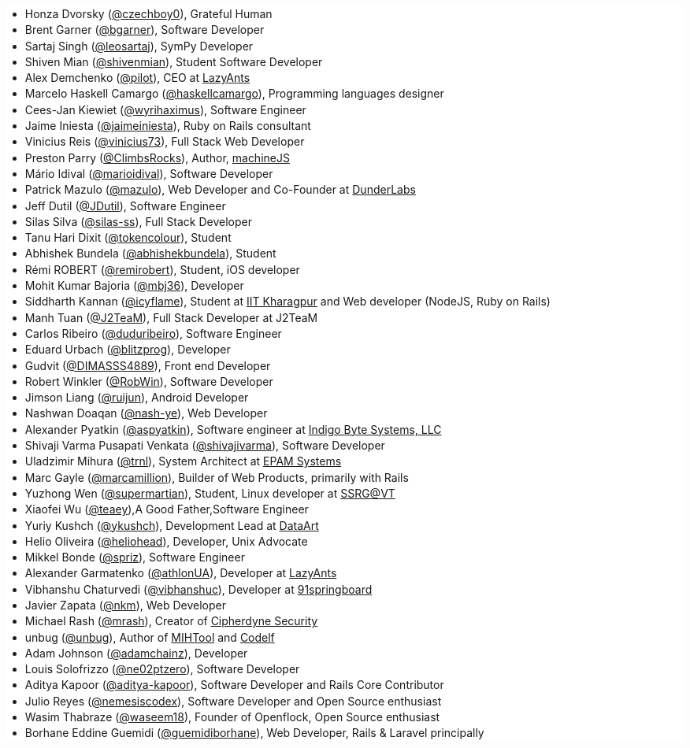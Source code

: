 - Honza Dvorsky ([@czechboy0](https://github.com/czechboy0)), Grateful Human
- Brent Garner ([@bgarner](https://github.com/bgarner)), Software Developer
- Sartaj Singh ([@leosartaj](https://github.com/leosartaj)), SymPy Developer
- Shiven Mian ([@shivenmian](https://github.com/shivenmian)), Student Software Developer
- Alex Demchenko ([@pilot](https://github.com/pilot)), CEO at [LazyAnts](http://lazy-ants.com)
- Marcelo Haskell Camargo ([@haskellcamargo](https://github.com/haskellcamargo)), Programming languages designer
- Cees-Jan Kiewiet ([@wyrihaximus](https://github.com/wyrihaximus)), Software Engineer
- Jaime Iniesta ([@jaimeiniesta](https://github.com/jaimeiniesta)), Ruby on Rails consultant
- Vinicius Reis ([@vinicius73](https://github.com/vinicius73)), Full Stack Web Developer
- Preston Parry ([@ClimbsRocks](https://github.com/ClimbsRocks)), Author, [machineJS](https://github.com/ClimbsRocks/machineJS)
- Mário Idival ([@marioidival](https://github.com/marioidival)), Software Developer
- Patrick Mazulo ([@mazulo](https://github.com/mazulo)), Web Developer and Co-Founder at [DunderLabs](https://github.com/dunderlabs)
- Jeff Dutil ([@JDutil](https://github.com/JDutil)), Software Engineer
- Silas Silva ([@silas-ss](https://github.com/silas-ss)), Full Stack Developer
- Tanu Hari Dixit ([@tokencolour](https://github.com/tokencolour)), Student
- Abhishek Bundela ([@abhishekbundela](https://github.com/abhishekbundela)), Student
- Rémi ROBERT ([@remirobert](https://github.com/tqheel)), Student, iOS developer
- Mohit Kumar Bajoria ([@mbj36](https://github.com/mbj36)), Developer
- Siddharth Kannan ([@icyflame](https://github.com/icyflame)), Student at [IIT Kharagpur](http://iitkgp.ac.in) and Web developer (NodeJS, Ruby on Rails)
- Manh Tuan ([@J2TeaM](https://github.com/J2TeaM)), Full Stack Developer at J2TeaM
- Carlos Ribeiro ([@duduribeiro](https://github.com/duduribeiro)), Software Engineer
- Eduard Urbach ([@blitzprog](https://github.com/blitzprog)), Developer
- Gudvit ([@DIMASSS4889](https://github.com/DIMASSS4889)), Front end Developer
- Robert Winkler ([@RobWin](https://github.com/RobWin)), Software Developer
- Jimson Liang ([@ruijun](https://github.com/ruijun)), Android Developer
- Nashwan Doaqan ([@nash-ye](https://github.com/nash-ye)), Web Developer
- Alexander Pyatkin ([@aspyatkin](https://github.com/aspyatkin)), Software engineer at [Indigo Byte Systems, LLC](http://indigobyte.com)
- Shivaji Varma Pusapati Venkata ([@shivajivarma](https://github.com/shivajivarma)), Software Developer
- Uladzimir Mihura ([@trnl](https://github.com/trnl)), System Architect at [EPAM Systems](http://www.epam.com/)
- Marc Gayle ([@marcamillion](https://github.com/marcamillion)), Builder of Web Products, primarily with Rails
- Yuzhong Wen ([@supermartian](https://github.com/supermartian)), Student, Linux developer at [SSRG@VT](http://www.ssrg.ece.vt.edu)
- Xiaofei Wu ([@teaey](https://github.com/teaey)),A Good Father,Software Engineer
- Yuriy Kushch ([@ykushch](https://github.com/ykushch)), Development Lead at [DataArt](http://www.dataart.com/)
- Helio Oliveira ([@heliohead](https://github.com/heliohead)), Developer, Unix Advocate
- Mikkel Bonde ([@spriz](https://github.com/spriz)), Software Engineer
- Alexander Garmatenko ([@athlonUA](https://github.com/athlonUA)), Developer at [LazyAnts](http://lazy-ants.com)
- Vibhanshu Chaturvedi ([@vibhanshuc](https://github.com/vibhanshuc)), Developer at [91springboard](http://www.91springboard.com/)
- Javier Zapata ([@nkm](https://github.com/nkm)), Web Developer
- Michael Rash ([@mrash](https://github.com/mrash)), Creator of [Cipherdyne Security](https://cipherdyne.org)
- unbug ([@unbug](https://github.com/unbug)), Author of [MIHTool](http://www.mihtool.com/) and [Codelf](http://unbug.github.io/codelf/)
- Adam Johnson ([@adamchainz](https://github.com/adamchainz)), Developer
- Louis Solofrizzo ([@ne02ptzero](https://github.com/Ne02ptzero)), Software Developer
- Aditya Kapoor ([@aditya-kapoor](https://github.com/aditya-kapoor)), Software Developer and Rails Core Contributor
- Julio Reyes ([@nemesiscodex](https://github.com/nemesiscodex)), Software Developer and Open Source enthusiast
- Wasim Thabraze ([@waseem18](https://github.com/waseem18)), Founder of Openflock, Open Source enthusiast
- Borhane Eddine Guemidi ([@guemidiborhane](https://github.com/guemidiborhane)), Web Developer, Rails & Laravel principally